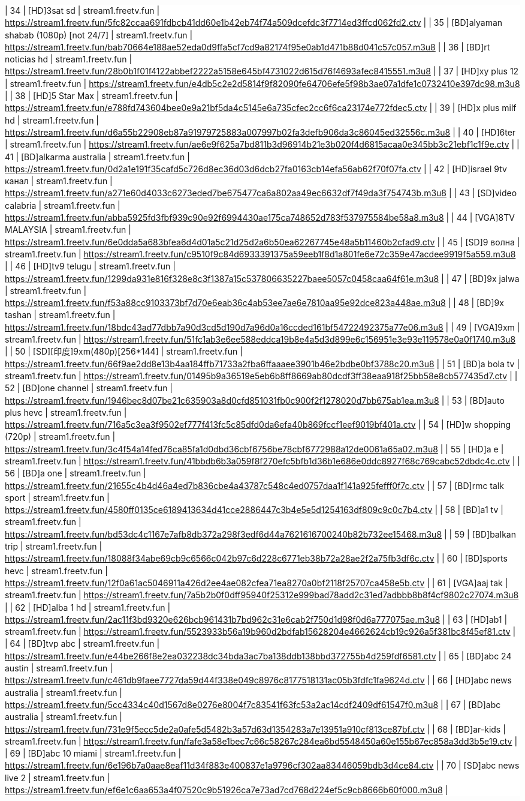 | 34 | [HD]3sat sd | stream1.freetv.fun | <https://stream1.freetv.fun/5fc82ccaa691fdbcb41dd60e1b42eb74f74a509dcefdc3f7714ed3ffcd062fd2.ctv> |
| 35 | [BD]alyaman shabab (1080p) [not 24/7] | stream1.freetv.fun | <https://stream1.freetv.fun/bab70664e188ae52eda0d9ffa5cf7cd9a82174f95e0ab1d471b88d041c57c057.m3u8> |
| 36 | [BD]rt noticias hd | stream1.freetv.fun | <https://stream1.freetv.fun/28b0b1f01f4122abbef2222a5158e645bf4731022d615d76f4693afec8415551.m3u8> |
| 37 | [HD]xy plus 12 | stream1.freetv.fun | <https://stream1.freetv.fun/e4db5c2e2d5814f9f82090fe64706efe5f98b3ae07a1dfe1c0732410e397dc98.m3u8> |
| 38 | [HD]5 Star Max | stream1.freetv.fun | <https://stream1.freetv.fun/e788fd743604bee0e9a21bf5da4c5145e6a735cfec2cc6f6ca23174e772fdec5.ctv> |
| 39 | [HD]x plus milf hd | stream1.freetv.fun | <https://stream1.freetv.fun/d6a55b22908eb87a91979725883a007997b02fa3defb906da3c86045ed32556c.m3u8> |
| 40 | [HD]6ter | stream1.freetv.fun | <https://stream1.freetv.fun/ae6e9f625a7bd811b3d96914b21e3b020f4d6815acaa0e345bb3c21ebf1c1f9e.ctv> |
| 41 | [BD]alkarma australia | stream1.freetv.fun | <https://stream1.freetv.fun/0d2a1e191f35cafd5c726d8ec36d03d6dcb27fa0163cb14efa56ab62f70f07fa.ctv> |
| 42 | [HD]israel 9tv канал | stream1.freetv.fun | <https://stream1.freetv.fun/a271e60d4033c6273eded7be675477ca6a802aa49ec6632df7f49da3f754743b.m3u8> |
| 43 | [SD]video calabria | stream1.freetv.fun | <https://stream1.freetv.fun/abba5925fd3fbf939c90e92f6994430ae175ca748652d783f537975584be58a8.m3u8> |
| 44 | [VGA]8TV MALAYSIA | stream1.freetv.fun | <https://stream1.freetv.fun/6e0dda5a683bfea6d4d01a5c21d25d2a6b50ea62267745e48a5b11460b2cfad9.ctv> |
| 45 | [SD]9 волна | stream1.freetv.fun | <https://stream1.freetv.fun/c9510f9c84d6933391375a59eeb1f8d1a801fe6e72c359e47acdee9919f5a559.m3u8> |
| 46 | [HD]tv9 telugu | stream1.freetv.fun | <https://stream1.freetv.fun/1299da931e816f328e8c3f1387a15c537806635227baee5057c0458caa64f61e.m3u8> |
| 47 | [BD]9x jalwa | stream1.freetv.fun | <https://stream1.freetv.fun/f53a88cc9103373bf7d70e6eab36c4ab53ee7ae6e7810aa95e92dce823a448ae.m3u8> |
| 48 | [BD]9x tashan | stream1.freetv.fun | <https://stream1.freetv.fun/18bdc43ad77dbb7a90d3cd5d190d7a96d0a16ccded161bf54722492375a77e06.m3u8> |
| 49 | [VGA]9xm | stream1.freetv.fun | <https://stream1.freetv.fun/51fc1ab3e6ee588eddca19b8e4a5d3d899e6c156951e3e93e119578e0a0f1740.m3u8> |
| 50 | [SD][印度]9xm(480p)[256*144] | stream1.freetv.fun | <https://stream1.freetv.fun/66f9ae2dd8e13b4aa184ffb71733a2fba6ffaaaee3901b46e2bdbe0bf3788c20.m3u8> |
| 51 | [BD]a bola tv | stream1.freetv.fun | <https://stream1.freetv.fun/01495b9a36519e5eb6b8ff8669ab80dcdf3ff38eaa918f25bb58e8cb577435d7.ctv> |
| 52 | [BD]one channel | stream1.freetv.fun | <https://stream1.freetv.fun/1946bec8d07be21c635903a8d0cfd851031fb0c900f2f1278020d7bb675ab1ea.m3u8> |
| 53 | [BD]auto plus hevc | stream1.freetv.fun | <https://stream1.freetv.fun/716a5c3ea3f9502ef777f413fc5c85dfd0da6efa40b869fccf1eef9019bf401a.ctv> |
| 54 | [HD]w shopping (720p) | stream1.freetv.fun | <https://stream1.freetv.fun/3c4f54a14fed76ca85fa1d0dbd36cbf6756be78cbf6772988a12de0061a65a02.m3u8> |
| 55 | [HD]a e | stream1.freetv.fun | <https://stream1.freetv.fun/41bbdb6b3a059f8f270efc5bfb1d36b1e686e0ddc8927f68c769cabc52dbdc4c.ctv> |
| 56 | [BD]a one | stream1.freetv.fun | <https://stream1.freetv.fun/21655c4b4d46a4ed7b836cbe4a43787c548c4ed0757daa1f141a925fefff0f7c.ctv> |
| 57 | [BD]rmc talk sport | stream1.freetv.fun | <https://stream1.freetv.fun/4580ff0135ce6189413634d41cce2886447c3b4e5e5d1254163df809c9c0c7b4.ctv> |
| 58 | [BD]a1 tv | stream1.freetv.fun | <https://stream1.freetv.fun/bd53dc4c1167e7afb8db372a298f3edf6d44a7621616700240b82b732ee15468.m3u8> |
| 59 | [BD]balkan trip | stream1.freetv.fun | <https://stream1.freetv.fun/18088f34abe69cb9c6566c042b97c6d228c6771eb38b72a28ae2f2a75fb3df6c.ctv> |
| 60 | [BD]sports hevc | stream1.freetv.fun | <https://stream1.freetv.fun/12f0a61ac5046911a426d2ee4ae082cfea71ea8270a0bf2118f25707ca458e5b.ctv> |
| 61 | [VGA]aaj tak | stream1.freetv.fun | <https://stream1.freetv.fun/7a5b2b0f0dff95940f25312e999bad78add2c31ed7adbbb8b8f4cf9802c27074.m3u8> |
| 62 | [HD]alba 1 hd | stream1.freetv.fun | <https://stream1.freetv.fun/2ac11f3bd9320e626bcb961431b7bd962c31e6cab2f750d1d98f0d6a777075ae.m3u8> |
| 63 | [HD]ab1 | stream1.freetv.fun | <https://stream1.freetv.fun/5523933b56a19b960d2bdfab15628204e4662624cb19c926a5f381bc8f45ef81.ctv> |
| 64 | [BD]tvp abc | stream1.freetv.fun | <https://stream1.freetv.fun/e44be266f8e2ea032238dc34bda3ac7ba138ddb138bbd372755b4d259fdf6581.ctv> |
| 65 | [BD]abc 24  austin | stream1.freetv.fun | <https://stream1.freetv.fun/c461db9faee7727da59d44f338e049c8976c8177518131ac05b3fdfc1fa9624d.ctv> |
| 66 | [HD]abc news australia | stream1.freetv.fun | <https://stream1.freetv.fun/5cc4334c40d1567d8e0276e8004f7c83541f63fc53a2ac14cdf2409df61547f0.m3u8> |
| 67 | [BD]abc australia | stream1.freetv.fun | <https://stream1.freetv.fun/731e9f5ecc5de2a0afe5d5482b3a57d63d1354283a7e13951a910cf813ce87bf.ctv> |
| 68 | [BD]ar-kids | stream1.freetv.fun | <https://stream1.freetv.fun/fafe3a58e1bec7c66c58267c284ea6bd5548450a60e155b67ec858a3dd3b5e19.ctv> |
| 69 | [BD]abc 10  miami | stream1.freetv.fun | <https://stream1.freetv.fun/6e196b7a0aae8eaf11d34f883e400837e1a9796cf302aa83446059bdb3d4ce84.ctv> |
| 70 | [SD]abc news live 2 | stream1.freetv.fun | <https://stream1.freetv.fun/ef6e1c6aa653a4f07520c9b51926ca7e73ad7cd768d224ef5c9cb8666b60f000.m3u8> |